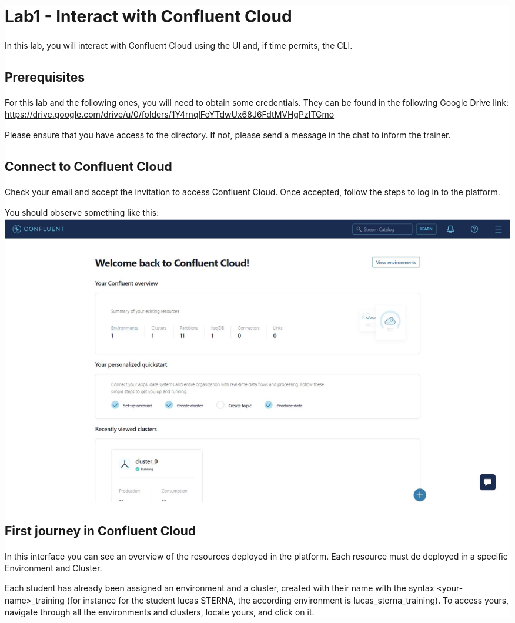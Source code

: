 # Lab1 - Interact with Confluent Cloud

In this lab, you will interact with Confluent Cloud using the UI and, if time permits, the CLI.

## Prerequisites

For this lab and the following ones, you will need to obtain some credentials. They can be found in the following Google Drive link: https://drive.google.com/drive/u/0/folders/1Y4rnqlFoYTdwUx68J6FdtMVHgPzITGmo

Please ensure that you have access to the directory. If not, please send a message in the chat to inform the trainer.

## Connect to Confluent Cloud
Check your email and accept the invitation to access Confluent Cloud. Once accepted, follow the steps to log in to the platform.

You should observe something like this:
![homepage](../imgs/lab1/homepage.JPG)

## First journey in Confluent Cloud

In this interface you can see an overview of the resources deployed in the platform. 
Each resource must de deployed in a specific Environment and Cluster.

Each student has already been assigned an environment and a cluster, created with their name with the syntax \<your-name\>_training (for instance for the student lucas STERNA, the according environment is lucas_sterna_training). To access yours, navigate through all the environments and clusters, locate yours, and click on it.
